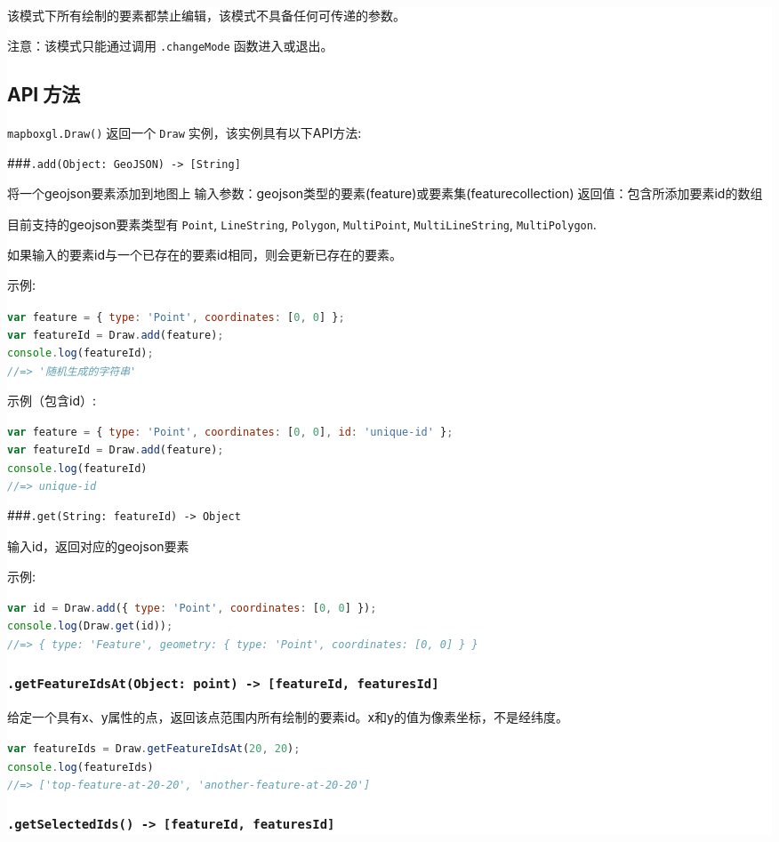 该模式下所有绘制的要素都禁止编辑，该模式不具备任何可传递的参数。

注意：该模式只能通过调用 `.changeMode` 函数进入或退出。

## API 方法

`mapboxgl.Draw()` 返回一个 `Draw` 实例，该实例具有以下API方法:

###`.add(Object: GeoJSON) -> [String]`

将一个geojson要素添加到地图上
输入参数：geojson类型的要素(feature)或要素集(featurecollection)
返回值：包含所添加要素id的数组

目前支持的geojson要素类型有 `Point`, `LineString`, `Polygon`, `MultiPoint`,  `MultiLineString`,  `MultiPolygon`.

如果输入的要素id与一个已存在的要素id相同，则会更新已存在的要素。

示例:

```js
var feature = { type: 'Point', coordinates: [0, 0] };
var featureId = Draw.add(feature);
console.log(featureId);
//=> '随机生成的字符串'
```

示例（包含id）:

```js
var feature = { type: 'Point', coordinates: [0, 0], id: 'unique-id' };
var featureId = Draw.add(feature);
console.log(featureId)
//=> unique-id
```

###`.get(String: featureId) -> Object`

输入id，返回对应的geojson要素

示例:

```js
var id = Draw.add({ type: 'Point', coordinates: [0, 0] });
console.log(Draw.get(id));
//=> { type: 'Feature', geometry: { type: 'Point', coordinates: [0, 0] } }
```

### `.getFeatureIdsAt(Object: point) -> [featureId, featuresId]`

给定一个具有x、y属性的点，返回该点范围内所有绘制的要素id。x和y的值为像素坐标，不是经纬度。

```js
var featureIds = Draw.getFeatureIdsAt(20, 20);
console.log(featureIds)
//=> ['top-feature-at-20-20', 'another-feature-at-20-20']
```
### `.getSelectedIds() -> [featureId, featuresId]`

